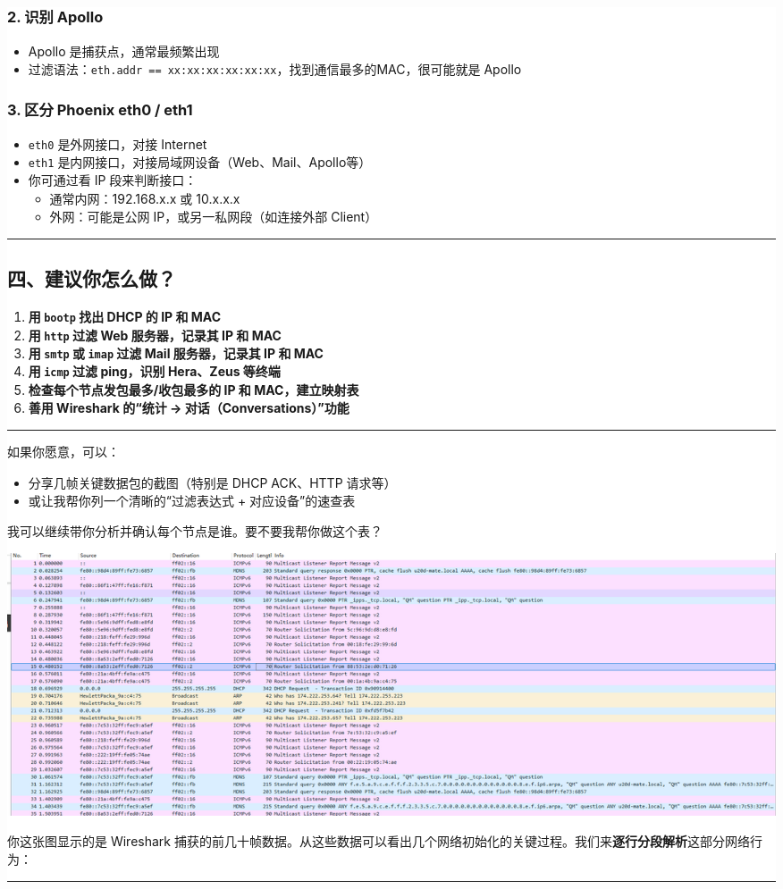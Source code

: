 ### 2. **识别 Apollo**

- Apollo 是捕获点，通常最频繁出现
- 过滤语法：`eth.addr == xx:xx:xx:xx:xx:xx`，找到通信最多的MAC，很可能就是 Apollo

### 3. **区分 Phoenix eth0 / eth1**

- `eth0` 是外网接口，对接 Internet
- `eth1` 是内网接口，对接局域网设备（Web、Mail、Apollo等）
- 你可通过看 IP 段来判断接口：
  - 通常内网：192.168.x.x 或 10.x.x.x
  - 外网：可能是公网 IP，或另一私网段（如连接外部 Client）

------

## 四、建议你怎么做？

1. **用 `bootp` 找出 DHCP 的 IP 和 MAC**
2. **用 `http` 过滤 Web 服务器，记录其 IP 和 MAC**
3. **用 `smtp` 或 `imap` 过滤 Mail 服务器，记录其 IP 和 MAC**
4. **用 `icmp` 过滤 ping，识别 Hera、Zeus 等终端**
5. **检查每个节点发包最多/收包最多的 IP 和 MAC，建立映射表**
6. **善用 Wireshark 的“统计 → 对话（Conversations）”功能**

------

如果你愿意，可以：

- 分享几帧关键数据包的截图（特别是 DHCP ACK、HTTP 请求等）
- 或让我帮你列一个清晰的“过滤表达式 + 对应设备”的速查表

我可以继续带你分析并确认每个节点是谁。要不要我帮你做这个表？

![image-20250527175049386](./README.assets/image-20250527175049386.png)

你这张图显示的是 Wireshark 捕获的前几十帧数据。从这些数据可以看出几个网络初始化的关键过程。我们来**逐行分段解析**这部分网络行为：

------
